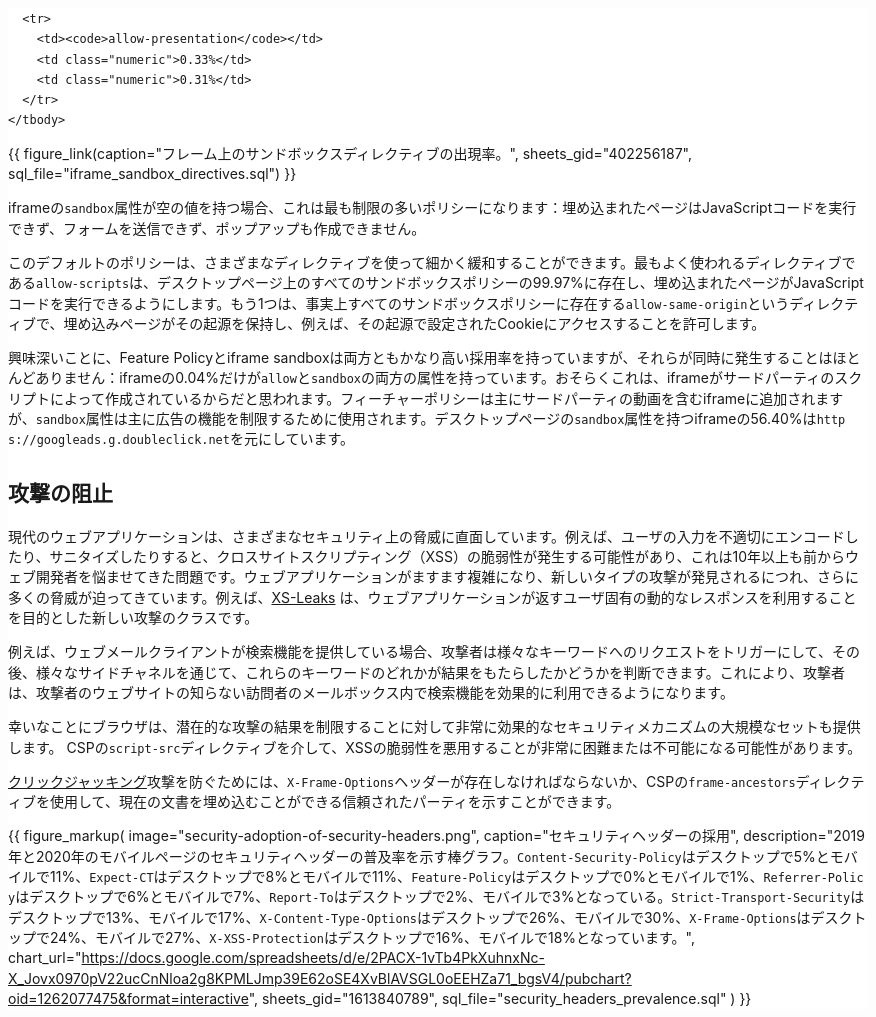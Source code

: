       <tr>
        <td><code>allow-presentation</code></td>
        <td class="numeric">0.33%</td>
        <td class="numeric">0.31%</td>
      </tr>
    </tbody>
  </table>
  <figcaption>{{ figure_link(caption="フレーム上のサンドボックスディレクティブの出現率。", sheets_gid="402256187", sql_file="iframe_sandbox_directives.sql") }}</figcaption>
</figure>

iframeの`sandbox`属性が空の値を持つ場合、これは最も制限の多いポリシーになります：埋め込まれたページはJavaScriptコードを実行できず、フォームを送信できず、ポップアップも作成できません。

このデフォルトのポリシーは、さまざまなディレクティブを使って細かく緩和することができます。最もよく使われるディレクティブである`allow-scripts`は、デスクトップページ上のすべてのサンドボックスポリシーの99.97%に存在し、埋め込まれたページがJavaScriptコードを実行できるようにします。もう1つは、事実上すべてのサンドボックスポリシーに存在する`allow-same-origin`というディレクティブで、埋め込みページがその起源を保持し、例えば、その起源で設定されたCookieにアクセスすることを許可します。

興味深いことに、Feature Policyとiframe sandboxは両方ともかなり高い採用率を持っていますが、それらが同時に発生することはほとんどありません：iframeの0.04%だけが`allow`と`sandbox`の両方の属性を持っています。おそらくこれは、iframeがサードパーティのスクリプトによって作成されているからだと思われます。フィーチャーポリシーは主にサードパーティの動画を含むiframeに追加されますが、`sandbox`属性は主に広告の機能を制限するために使用されます。デスクトップページの`sandbox`属性を持つiframeの56.40%は`https://googleads.g.doubleclick.net`を元にしています。

## 攻撃の阻止

現代のウェブアプリケーションは、さまざまなセキュリティ上の脅威に直面しています。例えば、ユーザの入力を不適切にエンコードしたり、サニタイズしたりすると、クロスサイトスクリプティング（XSS）の脆弱性が発生する可能性があり、これは10年以上も前からウェブ開発者を悩ませてきた問題です。ウェブアプリケーションがますます複雑になり、新しいタイプの攻撃が発見されるにつれ、さらに多くの脅威が迫ってきています。例えば、<a hreflang="en" href="https://xsleaks.dev/">XS-Leaks</a> は、ウェブアプリケーションが返すユーザ固有の動的なレスポンスを利用することを目的とした新しい攻撃のクラスです。

例えば、ウェブメールクライアントが検索機能を提供している場合、攻撃者は様々なキーワードへのリクエストをトリガーにして、その後、様々なサイドチャネルを通じて、これらのキーワードのどれかが結果をもたらしたかどうかを判断できます。これにより、攻撃者は、攻撃者のウェブサイトの知らない訪問者のメールボックス内で検索機能を効果的に利用できるようになります。

幸いなことにブラウザは、潜在的な攻撃の結果を制限することに対して非常に効果的なセキュリティメカニズムの大規模なセットも提供します。 CSPの`script-src`ディレクティブを介して、XSSの脆弱性を悪用することが非常に困難または不可能になる可能性があります。

[クリックジャッキング](https://ja.wikipedia.org/wiki/%E3%82%AF%E3%83%AA%E3%83%83%E3%82%AF%E3%82%B8%E3%83%A3%E3%83%83%E3%82%AD%E3%83%B3%E3%82%B0)攻撃を防ぐためには、`X-Frame-Options`ヘッダーが存在しなければならないか、CSPの`frame-ancestors`ディレクティブを使用して、現在の文書を埋め込むことができる信頼されたパーティを示すことができます。

{{ figure_markup(
  image="security-adoption-of-security-headers.png",
  caption="セキュリティヘッダーの採用",
  description="2019年と2020年のモバイルページのセキュリティヘッダーの普及率を示す棒グラフ。`Content-Security-Policy`はデスクトップで5%とモバイルで11%、`Expect-CT`はデスクトップで8%とモバイルで11%、`Feature-Policy`はデスクトップで0%とモバイルで1%、`Referrer-Policy`はデスクトップで6%とモバイルで7%、`Report-To`はデスクトップで2%、モバイルで3%となっている。`Strict-Transport-Security`はデスクトップで13%、モバイルで17%、`X-Content-Type-Options`はデスクトップで26%、モバイルで30%、`X-Frame-Options`はデスクトップで24%、モバイルで27%、`X-XSS-Protection`はデスクトップで16%、モバイルで18%となっています。",
  chart_url="https://docs.google.com/spreadsheets/d/e/2PACX-1vTb4PkXuhnxNc-X_Jovx0970pV22ucCnNloa2g8KPMLJmp39E62oSE4XvBlAVSGL0oEEHZa71_bgsV4/pubchart?oid=1262077475&format=interactive",
  sheets_gid="1613840789",
  sql_file="security_headers_prevalence.sql"
) }}
